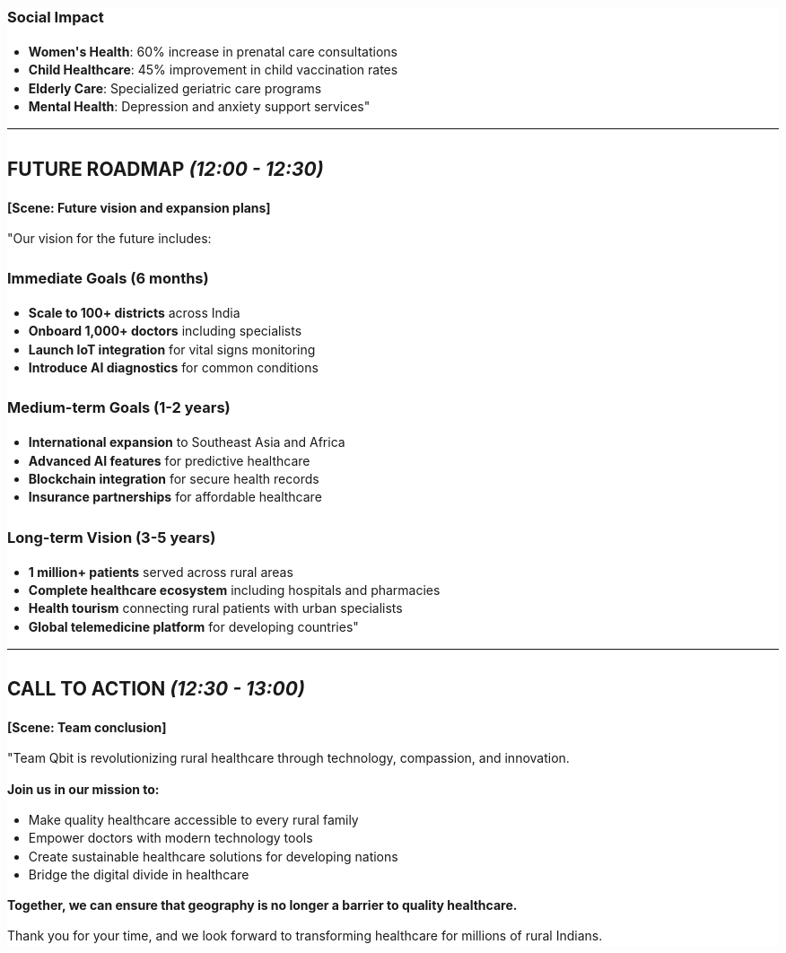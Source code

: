 ### **Social Impact**

- **Women's Health**: 60% increase in prenatal care consultations
- **Child Healthcare**: 45% improvement in child vaccination rates
- **Elderly Care**: Specialized geriatric care programs
- **Mental Health**: Depression and anxiety support services"

---

## **FUTURE ROADMAP** _(12:00 - 12:30)_

**[Scene: Future vision and expansion plans]**

"Our vision for the future includes:

### **Immediate Goals (6 months)**

- **Scale to 100+ districts** across India
- **Onboard 1,000+ doctors** including specialists
- **Launch IoT integration** for vital signs monitoring
- **Introduce AI diagnostics** for common conditions

### **Medium-term Goals (1-2 years)**

- **International expansion** to Southeast Asia and Africa
- **Advanced AI features** for predictive healthcare
- **Blockchain integration** for secure health records
- **Insurance partnerships** for affordable healthcare

### **Long-term Vision (3-5 years)**

- **1 million+ patients** served across rural areas
- **Complete healthcare ecosystem** including hospitals and pharmacies
- **Health tourism** connecting rural patients with urban specialists
- **Global telemedicine platform** for developing countries"

---

## **CALL TO ACTION** _(12:30 - 13:00)_

**[Scene: Team conclusion]**

"Team Qbit is revolutionizing rural healthcare through technology, compassion, and innovation.

**Join us in our mission to:**

- Make quality healthcare accessible to every rural family
- Empower doctors with modern technology tools
- Create sustainable healthcare solutions for developing nations
- Bridge the digital divide in healthcare

**Together, we can ensure that geography is no longer a barrier to quality healthcare.**

Thank you for your time, and we look forward to transforming healthcare for millions of rural Indians.
